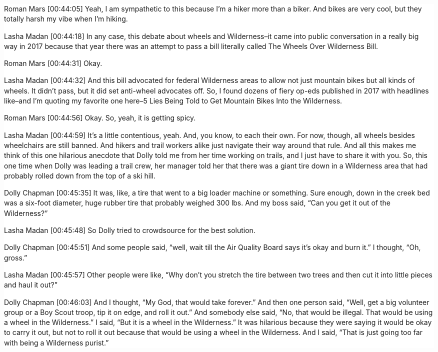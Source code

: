 
Roman Mars 
[00:44:05] Yeah, I am sympathetic to this because I’m a hiker more than a biker. And bikes are very cool, but they totally harsh my vibe when I’m hiking. 


Lasha Madan 
[00:44:18] In any case, this debate about wheels and Wilderness–it came into public conversation in a really big way in 2017 because that year there was an attempt to pass a bill literally called The Wheels Over Wilderness Bill. 


Roman Mars 
[00:44:31] Okay. 


Lasha Madan 
[00:44:32] And this bill advocated for federal Wilderness areas to allow not just mountain bikes but all kinds of wheels. It didn’t pass, but it did set anti-wheel advocates off. So, I found dozens of fiery op-eds published in 2017 with headlines like–and I’m quoting my favorite one here–5 Lies Being Told to Get Mountain Bikes Into the Wilderness.


Roman Mars 
[00:44:56] Okay. So, yeah, it is getting spicy. 


Lasha Madan 
[00:44:59] It’s a little contentious, yeah. And, you know, to each their own. For now, though, all wheels besides wheelchairs are still banned. And hikers and trail workers alike just navigate their way around that rule. And all this makes me think of this one hilarious anecdote that Dolly told me from her time working on trails, and I just have to share it with you. So, this one time when Dolly was leading a trail crew, her manager told her that there was a giant tire down in a Wilderness area that had probably rolled down from the top of a ski hill. 


Dolly Chapman 
[00:45:35] It was, like, a tire that went to a big loader machine or something. Sure enough, down in the creek bed was a six-foot diameter, huge rubber tire that probably weighed 300 lbs. And my boss said, “Can you get it out of the Wilderness?” 


Lasha Madan 
[00:45:48] So Dolly tried to crowdsource for the best solution. 


Dolly Chapman 
[00:45:51] And some people said, “well, wait till the Air Quality Board says it’s okay and burn it.” I thought, “Oh, gross.” 


Lasha Madan 
[00:45:57] Other people were like, “Why don’t you stretch the tire between two trees and then cut it into little pieces and haul it out?” 


Dolly Chapman 
[00:46:03] And I thought, “My God, that would take forever.” And then one person said, “Well, get a big volunteer group or a Boy Scout troop, tip it on edge, and roll it out.” And somebody else said, “No, that would be illegal. That would be using a wheel in the Wilderness.” I said, “But it is a wheel in the Wilderness.” It was hilarious because they were saying it would be okay to carry it out, but not to roll it out because that would be using a wheel in the Wilderness. And I said, “That is just going too far with being a Wilderness purist.” 
